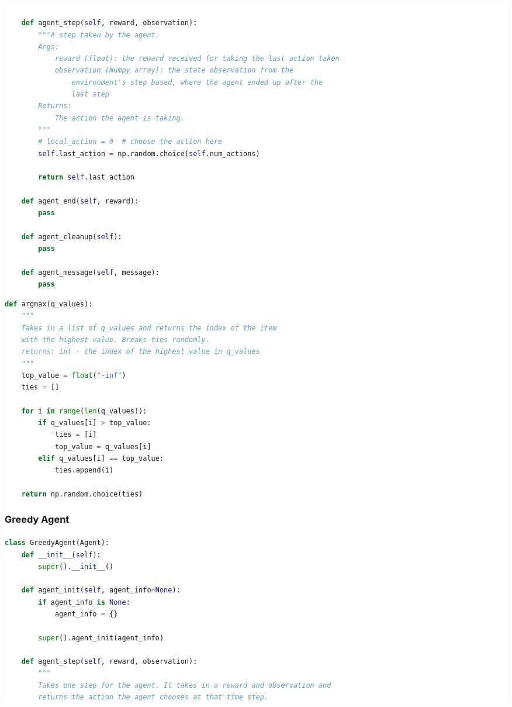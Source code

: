 ```python id="egiYidMHvP7D"

    def agent_step(self, reward, observation):
        """A step taken by the agent.
        Args:
            reward (float): the reward received for taking the last action taken
            observation (Numpy array): the state observation from the
                environment's step based, where the agent ended up after the
                last step
        Returns:
            The action the agent is taking.
        """
        # local_action = 0  # choose the action here
        self.last_action = np.random.choice(self.num_actions)

        return self.last_action

    def agent_end(self, reward):
        pass

    def agent_cleanup(self):
        pass

    def agent_message(self, message):
        pass
```

```python id="5w620FFCvTu8"
def argmax(q_values):
    """
    Takes in a list of q_values and returns the index of the item
    with the highest value. Breaks ties randomly.
    returns: int - the index of the highest value in q_values
    """
    top_value = float("-inf")
    ties = []

    for i in range(len(q_values)):
        if q_values[i] > top_value:
            ties = [i]
            top_value = q_values[i]
        elif q_values[i] == top_value:
            ties.append(i)

    return np.random.choice(ties)
```


### Greedy Agent


```python id="my_xM4bpvVDf"
class GreedyAgent(Agent):
    def __init__(self):
        super().__init__()

    def agent_init(self, agent_info=None):
        if agent_info is None:
            agent_info = {}

        super().agent_init(agent_info)

    def agent_step(self, reward, observation):
        """
        Takes one step for the agent. It takes in a reward and observation and
        returns the action the agent chooses at that time step.
```